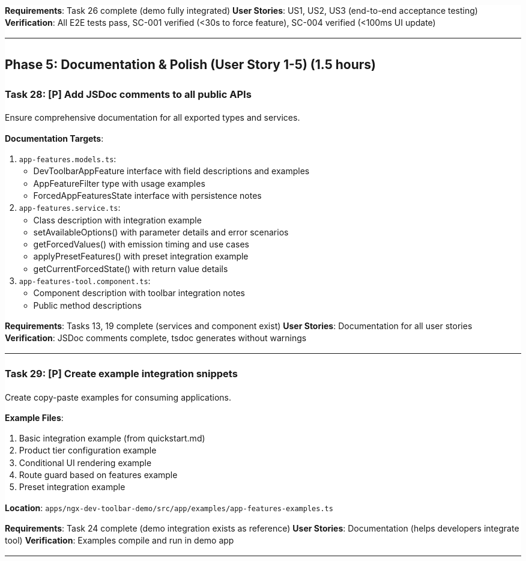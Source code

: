 **Requirements**: Task 26 complete (demo fully integrated)
**User Stories**: US1, US2, US3 (end-to-end acceptance testing)
**Verification**: All E2E tests pass, SC-001 verified (<30s to force feature), SC-004 verified (<100ms UI update)

---

## Phase 5: Documentation & Polish (User Story 1-5) (1.5 hours)

### Task 28: [P] Add JSDoc comments to all public APIs

Ensure comprehensive documentation for all exported types and services.

**Documentation Targets**:
1. `app-features.models.ts`:
   - DevToolbarAppFeature interface with field descriptions and examples
   - AppFeatureFilter type with usage examples
   - ForcedAppFeaturesState interface with persistence notes
2. `app-features.service.ts`:
   - Class description with integration example
   - setAvailableOptions() with parameter details and error scenarios
   - getForcedValues() with emission timing and use cases
   - applyPresetFeatures() with preset integration example
   - getCurrentForcedState() with return value details
3. `app-features-tool.component.ts`:
   - Component description with toolbar integration notes
   - Public method descriptions

**Requirements**: Tasks 13, 19 complete (services and component exist)
**User Stories**: Documentation for all user stories
**Verification**: JSDoc comments complete, tsdoc generates without warnings

---

### Task 29: [P] Create example integration snippets

Create copy-paste examples for consuming applications.

**Example Files**:
1. Basic integration example (from quickstart.md)
2. Product tier configuration example
3. Conditional UI rendering example
4. Route guard based on features example
5. Preset integration example

**Location**: `apps/ngx-dev-toolbar-demo/src/app/examples/app-features-examples.ts`

**Requirements**: Task 24 complete (demo integration exists as reference)
**User Stories**: Documentation (helps developers integrate tool)
**Verification**: Examples compile and run in demo app

---
